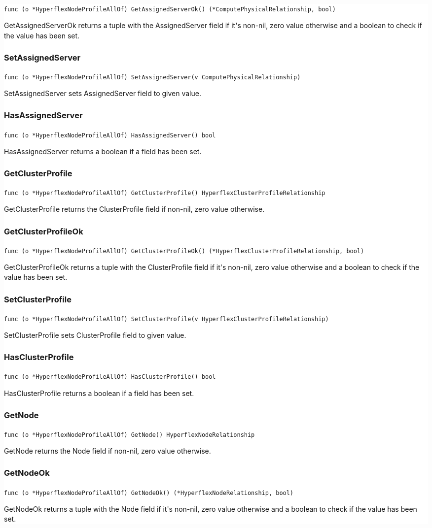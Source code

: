 `func (o *HyperflexNodeProfileAllOf) GetAssignedServerOk() (*ComputePhysicalRelationship, bool)`

GetAssignedServerOk returns a tuple with the AssignedServer field if it's non-nil, zero value otherwise
and a boolean to check if the value has been set.

### SetAssignedServer

`func (o *HyperflexNodeProfileAllOf) SetAssignedServer(v ComputePhysicalRelationship)`

SetAssignedServer sets AssignedServer field to given value.

### HasAssignedServer

`func (o *HyperflexNodeProfileAllOf) HasAssignedServer() bool`

HasAssignedServer returns a boolean if a field has been set.

### GetClusterProfile

`func (o *HyperflexNodeProfileAllOf) GetClusterProfile() HyperflexClusterProfileRelationship`

GetClusterProfile returns the ClusterProfile field if non-nil, zero value otherwise.

### GetClusterProfileOk

`func (o *HyperflexNodeProfileAllOf) GetClusterProfileOk() (*HyperflexClusterProfileRelationship, bool)`

GetClusterProfileOk returns a tuple with the ClusterProfile field if it's non-nil, zero value otherwise
and a boolean to check if the value has been set.

### SetClusterProfile

`func (o *HyperflexNodeProfileAllOf) SetClusterProfile(v HyperflexClusterProfileRelationship)`

SetClusterProfile sets ClusterProfile field to given value.

### HasClusterProfile

`func (o *HyperflexNodeProfileAllOf) HasClusterProfile() bool`

HasClusterProfile returns a boolean if a field has been set.

### GetNode

`func (o *HyperflexNodeProfileAllOf) GetNode() HyperflexNodeRelationship`

GetNode returns the Node field if non-nil, zero value otherwise.

### GetNodeOk

`func (o *HyperflexNodeProfileAllOf) GetNodeOk() (*HyperflexNodeRelationship, bool)`

GetNodeOk returns a tuple with the Node field if it's non-nil, zero value otherwise
and a boolean to check if the value has been set.
